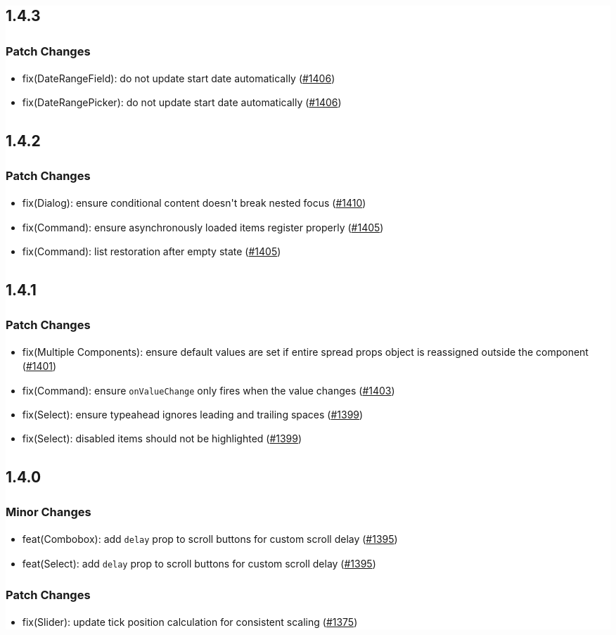 ## 1.4.3

### Patch Changes

- fix(DateRangeField): do not update start date automatically ([#1406](https://github.com/huntabyte/bits-ui/pull/1406))

- fix(DateRangePicker): do not update start date automatically ([#1406](https://github.com/huntabyte/bits-ui/pull/1406))

## 1.4.2

### Patch Changes

- fix(Dialog): ensure conditional content doesn't break nested focus ([#1410](https://github.com/huntabyte/bits-ui/pull/1410))

- fix(Command): ensure asynchronously loaded items register properly ([#1405](https://github.com/huntabyte/bits-ui/pull/1405))

- fix(Command): list restoration after empty state ([#1405](https://github.com/huntabyte/bits-ui/pull/1405))

## 1.4.1

### Patch Changes

- fix(Multiple Components): ensure default values are set if entire spread props object is reassigned outside the component ([#1401](https://github.com/huntabyte/bits-ui/pull/1401))

- fix(Command): ensure `onValueChange` only fires when the value changes ([#1403](https://github.com/huntabyte/bits-ui/pull/1403))

- fix(Select): ensure typeahead ignores leading and trailing spaces ([#1399](https://github.com/huntabyte/bits-ui/pull/1399))

- fix(Select): disabled items should not be highlighted ([#1399](https://github.com/huntabyte/bits-ui/pull/1399))

## 1.4.0

### Minor Changes

- feat(Combobox): add `delay` prop to scroll buttons for custom scroll delay ([#1395](https://github.com/huntabyte/bits-ui/pull/1395))

- feat(Select): add `delay` prop to scroll buttons for custom scroll delay ([#1395](https://github.com/huntabyte/bits-ui/pull/1395))

### Patch Changes

- fix(Slider): update tick position calculation for consistent scaling ([#1375](https://github.com/huntabyte/bits-ui/pull/1375))
